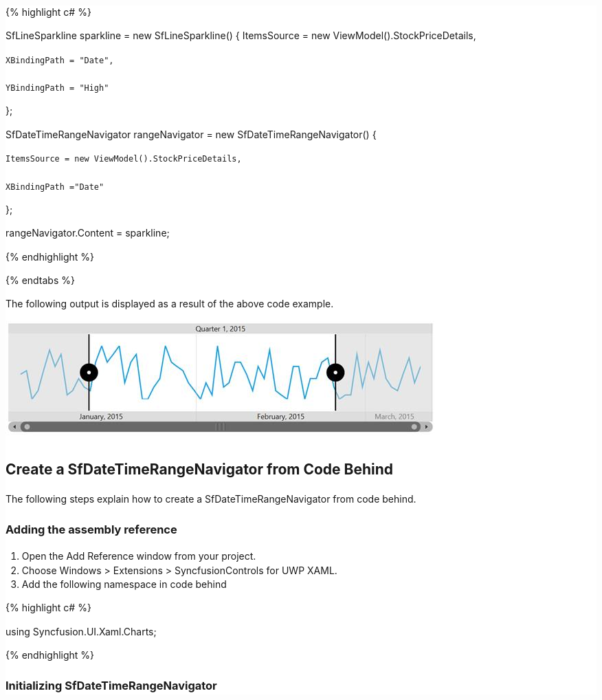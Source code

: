{% highlight c# %}

SfLineSparkline sparkline = new SfLineSparkline()
{
    ItemsSource = new ViewModel().StockPriceDetails,

    XBindingPath = "Date",

    YBindingPath = "High"

};

SfDateTimeRangeNavigator rangeNavigator = new SfDateTimeRangeNavigator()
{

    ItemsSource = new ViewModel().StockPriceDetails,

    XBindingPath ="Date"

};

rangeNavigator.Content = sparkline;

{% endhighlight %}

{% endtabs %}

The following output is displayed as a result of the above code example.

![Adding content for SfDateTimeRangeNavigator in UWP](Getting-Started_images/GettingStarted_img6.jpeg)


## Create a SfDateTimeRangeNavigator from Code Behind

The following steps explain how to create a SfDateTimeRangeNavigator from code behind.

### Adding the assembly reference

1. Open the Add Reference window from your project.
2. Choose Windows > Extensions > SyncfusionControls for UWP XAML.
3. Add the following namespace in code behind

{% highlight c# %}

using Syncfusion.UI.Xaml.Charts;

{% endhighlight %}

### Initializing SfDateTimeRangeNavigator
